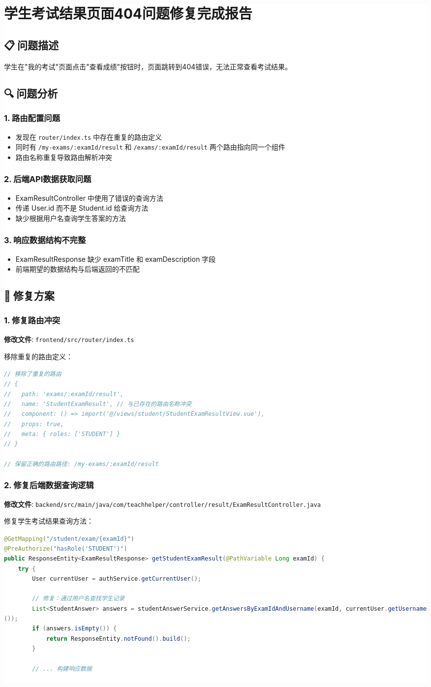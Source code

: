 # 学生考试结果页面404问题修复完成报告

## 📋 问题描述
学生在"我的考试"页面点击"查看成绩"按钮时，页面跳转到404错误，无法正常查看考试结果。

## 🔍 问题分析

### 1. 路由配置问题
- 发现在 `router/index.ts` 中存在重复的路由定义
- 同时有 `/my-exams/:examId/result` 和 `/exams/:examId/result` 两个路由指向同一个组件
- 路由名称重复导致路由解析冲突

### 2. 后端API数据获取问题
- ExamResultController 中使用了错误的查询方法
- 传递 User.id 而不是 Student.id 给查询方法
- 缺少根据用户名查询学生答案的方法

### 3. 响应数据结构不完整
- ExamResultResponse 缺少 examTitle 和 examDescription 字段
- 前端期望的数据结构与后端返回的不匹配

## 🔧 修复方案

### 1. 修复路由冲突
**修改文件**: `frontend/src/router/index.ts`

移除重复的路由定义：
```typescript
// 移除了重复的路由
// {
//   path: 'exams/:examId/result',
//   name: 'StudentExamResult', // 与已存在的路由名称冲突
//   component: () => import('@/views/student/StudentExamResultView.vue'),
//   props: true,
//   meta: { roles: ['STUDENT'] }
// }

// 保留正确的路由路径: /my-exams/:examId/result
```

### 2. 修复后端数据查询逻辑
**修改文件**: `backend/src/main/java/com/teachhelper/controller/result/ExamResultController.java`

修复学生考试结果查询方法：
```java
@GetMapping("/student/exam/{examId}")
@PreAuthorize("hasRole('STUDENT')")
public ResponseEntity<ExamResultResponse> getStudentExamResult(@PathVariable Long examId) {
    try {
        User currentUser = authService.getCurrentUser(); 
        
        // 修复：通过用户名查找学生记录
        List<StudentAnswer> answers = studentAnswerService.getAnswersByExamIdAndUsername(examId, currentUser.getUsername());
        if (answers.isEmpty()) {
            return ResponseEntity.notFound().build();
        }

        // ... 构建响应数据
        
```